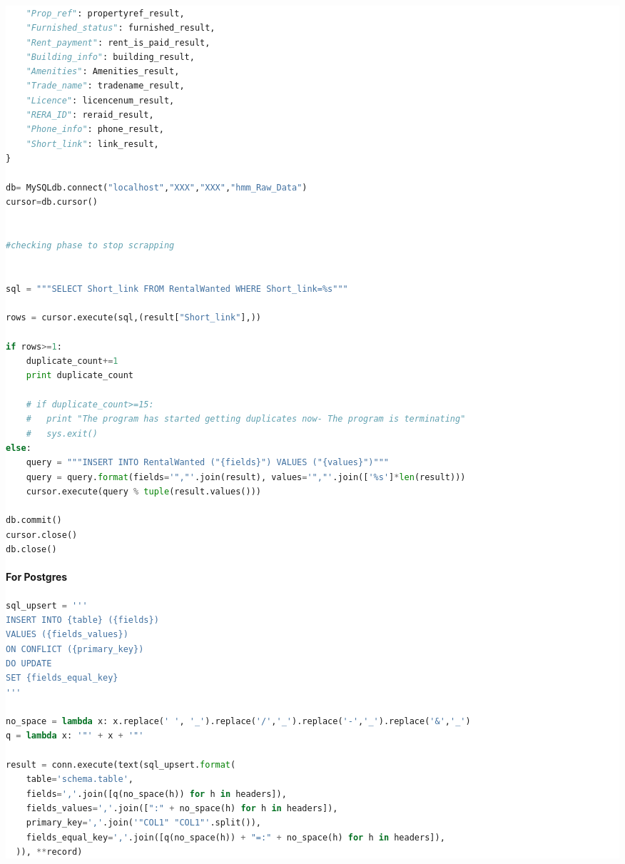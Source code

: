 ```python
    "Prop_ref": propertyref_result,
    "Furnished_status": furnished_result,
    "Rent_payment": rent_is_paid_result,
    "Building_info": building_result,
    "Amenities": Amenities_result,
    "Trade_name": tradename_result,
    "Licence": licencenum_result,
    "RERA_ID": reraid_result,
    "Phone_info": phone_result,
    "Short_link": link_result,
}

db= MySQLdb.connect("localhost","XXX","XXX","hmm_Raw_Data")
cursor=db.cursor()


#checking phase to stop scrapping


sql = """SELECT Short_link FROM RentalWanted WHERE Short_link=%s"""

rows = cursor.execute(sql,(result["Short_link"],))

if rows>=1:
    duplicate_count+=1
    print duplicate_count

    # if duplicate_count>=15:
    #   print "The program has started getting duplicates now- The program is terminating"
    #   sys.exit()
else:
    query = """INSERT INTO RentalWanted ("{fields}") VALUES ("{values}")"""
    query = query.format(fields='","'.join(result), values='","'.join(['%s']*len(result)))
    cursor.execute(query % tuple(result.values()))

db.commit()
cursor.close()
db.close()
```

#### For Postgres

```python
sql_upsert = '''
INSERT INTO {table} ({fields})
VALUES ({fields_values})
ON CONFLICT ({primary_key})
DO UPDATE
SET {fields_equal_key}
'''

no_space = lambda x: x.replace(' ', '_').replace('/','_').replace('-','_').replace('&','_')
q = lambda x: '"' + x + '"'

result = conn.execute(text(sql_upsert.format(
    table='schema.table',
    fields=','.join([q(no_space(h)) for h in headers]),
    fields_values=','.join([":" + no_space(h) for h in headers]),
    primary_key=','.join('"COL1" "COL1"'.split()),
    fields_equal_key=','.join([q(no_space(h)) + "=:" + no_space(h) for h in headers]),
  )), **record)
```
